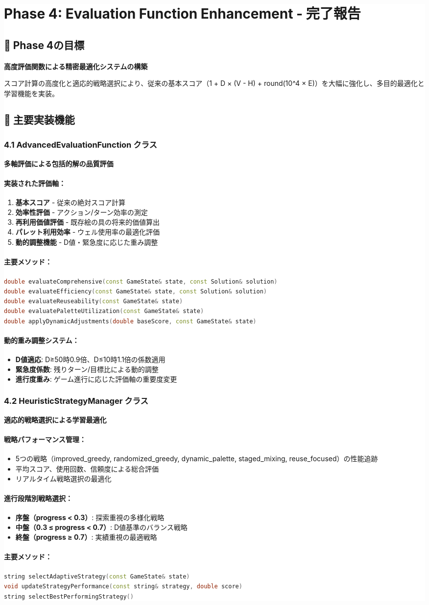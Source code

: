 # Phase 4: Evaluation Function Enhancement - 完了報告

## 🎯 Phase 4の目標
**高度評価関数による精密最適化システムの構築**

スコア計算の高度化と適応的戦略選択により、従来の基本スコア（1 + D × (V - H) + round(10^4 × E)）を大幅に強化し、多目的最適化と学習機能を実装。

## 🚀 主要実装機能

### 4.1 AdvancedEvaluationFunction クラス
**多軸評価による包括的解の品質評価**

#### 実装された評価軸：
1. **基本スコア** - 従来の絶対スコア計算
2. **効率性評価** - アクション/ターン効率の測定
3. **再利用価値評価** - 既存絵の具の将来的価値算出
4. **パレット利用効率** - ウェル使用率の最適化評価
5. **動的調整機能** - D値・緊急度に応じた重み調整

#### 主要メソッド：
```cpp
double evaluateComprehensive(const GameState& state, const Solution& solution)
double evaluateEfficiency(const GameState& state, const Solution& solution)
double evaluateReuseability(const GameState& state)
double evaluatePaletteUtilization(const GameState& state)
double applyDynamicAdjustments(double baseScore, const GameState& state)
```

#### 動的重み調整システム：
- **D値適応**: D≥50時0.9倍、D≤10時1.1倍の係数適用
- **緊急度係数**: 残りターン/目標比による動的調整
- **進行度重み**: ゲーム進行に応じた評価軸の重要度変更

### 4.2 HeuristicStrategyManager クラス
**適応的戦略選択による学習最適化**

#### 戦略パフォーマンス管理：
- 5つの戦略（improved_greedy, randomized_greedy, dynamic_palette, staged_mixing, reuse_focused）の性能追跡
- 平均スコア、使用回数、信頼度による総合評価
- リアルタイム戦略選択の最適化

#### 進行段階別戦略選択：
- **序盤（progress < 0.3）**: 探索重視の多様化戦略
- **中盤（0.3 ≤ progress < 0.7）**: D値基準のバランス戦略
- **終盤（progress ≥ 0.7）**: 実績重視の最適戦略

#### 主要メソッド：
```cpp
string selectAdaptiveStrategy(const GameState& state)
void updateStrategyPerformance(const string& strategy, double score)
string selectBestPerformingStrategy()
```
